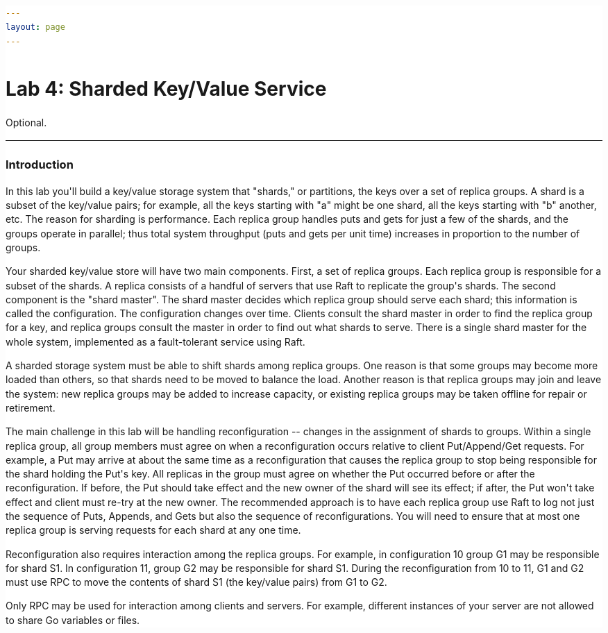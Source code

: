 ```yaml
---
layout: page
---
```


# Lab 4: Sharded Key/Value Service

Optional. 

* * *

### Introduction

In this lab you'll build a key/value storage system that "shards," or partitions, the keys over a set of replica groups. A shard is a subset of the key/value pairs; for example, all the keys starting with "a" might be one shard, all the keys starting with "b" another, etc. The reason for sharding is performance. Each replica group handles puts and gets for just a few of the shards, and the groups operate in parallel; thus total system throughput (puts and gets per unit time) increases in proportion to the number of groups.

Your sharded key/value store will have two main components. First, a set of replica groups. Each replica group is responsible for a subset of the shards. A replica consists of a handful of servers that use Raft to replicate the group's shards. The second component is the "shard master". The shard master decides which replica group should serve each shard; this information is called the configuration. The configuration changes over time. Clients consult the shard master in order to find the replica group for a key, and replica groups consult the master in order to find out what shards to serve. There is a single shard master for the whole system, implemented as a fault-tolerant service using Raft.

A sharded storage system must be able to shift shards among replica groups. One reason is that some groups may become more loaded than others, so that shards need to be moved to balance the load. Another reason is that replica groups may join and leave the system: new replica groups may be added to increase capacity, or existing replica groups may be taken offline for repair or retirement.

The main challenge in this lab will be handling reconfiguration -- changes in the assignment of shards to groups. Within a single replica group, all group members must agree on when a reconfiguration occurs relative to client Put/Append/Get requests. For example, a Put may arrive at about the same time as a reconfiguration that causes the replica group to stop being responsible for the shard holding the Put's key. All replicas in the group must agree on whether the Put occurred before or after the reconfiguration. If before, the Put should take effect and the new owner of the shard will see its effect; if after, the Put won't take effect and client must re-try at the new owner. The recommended approach is to have each replica group use Raft to log not just the sequence of Puts, Appends, and Gets but also the sequence of reconfigurations. You will need to ensure that at most one replica group is serving requests for each shard at any one time.

Reconfiguration also requires interaction among the replica groups. For example, in configuration 10 group G1 may be responsible for shard S1\. In configuration 11, group G2 may be responsible for shard S1\. During the reconfiguration from 10 to 11, G1 and G2 must use RPC to move the contents of shard S1 (the key/value pairs) from G1 to G2.

Only RPC may be used for interaction among clients and servers. For example, different instances of your server are not allowed to share Go variables or files.
